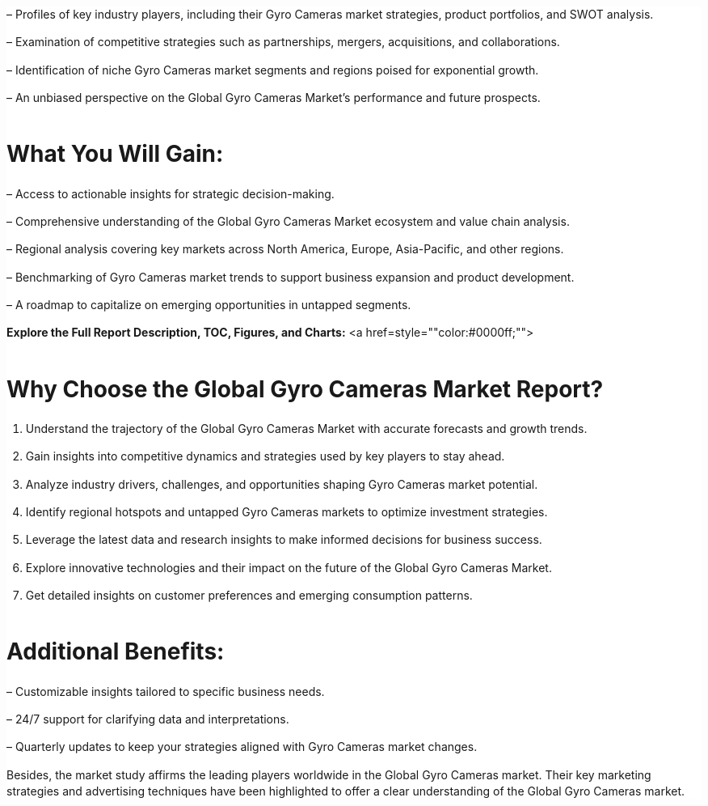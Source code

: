 – Profiles of key industry players, including their Gyro Cameras market strategies, product portfolios, and SWOT analysis.

– Examination of competitive strategies such as partnerships, mergers, acquisitions, and collaborations.

– Identification of niche Gyro Cameras market segments and regions poised for exponential growth.

– An unbiased perspective on the Global Gyro Cameras Market’s performance and future prospects.

# <strong>What You Will Gain:</strong>

– Access to actionable insights for strategic decision-making.

– Comprehensive understanding of the Global Gyro Cameras Market ecosystem and value chain analysis.

– Regional analysis covering key markets across North America, Europe, Asia-Pacific, and other regions.

– Benchmarking of Gyro Cameras market trends to support business expansion and product development.

– A roadmap to capitalize on emerging opportunities in untapped segments.

<strong>Explore the Full Report Description, TOC, Figures, and Charts:</strong>
<a href=style=""color:#0000ff;""></a>

# <strong>Why Choose the Global Gyro Cameras Market Report?</strong>

1. Understand the trajectory of the Global Gyro Cameras Market with accurate forecasts and growth trends.

2. Gain insights into competitive dynamics and strategies used by key players to stay ahead.

3. Analyze industry drivers, challenges, and opportunities shaping Gyro Cameras market potential.

4. Identify regional hotspots and untapped Gyro Cameras markets to optimize investment strategies.

5. Leverage the latest data and research insights to make informed decisions for business success.

6. Explore innovative technologies and their impact on the future of the Global Gyro Cameras Market.

7. Get detailed insights on customer preferences and emerging consumption patterns.

# <strong>Additional Benefits:</strong>

– Customizable insights tailored to specific business needs.

– 24/7 support for clarifying data and interpretations.

– Quarterly updates to keep your strategies aligned with Gyro Cameras market changes.

Besides, the market study affirms the leading players worldwide in the Global Gyro Cameras market. Their key marketing strategies and advertising techniques have been highlighted to offer a clear understanding of the Global Gyro Cameras market.
